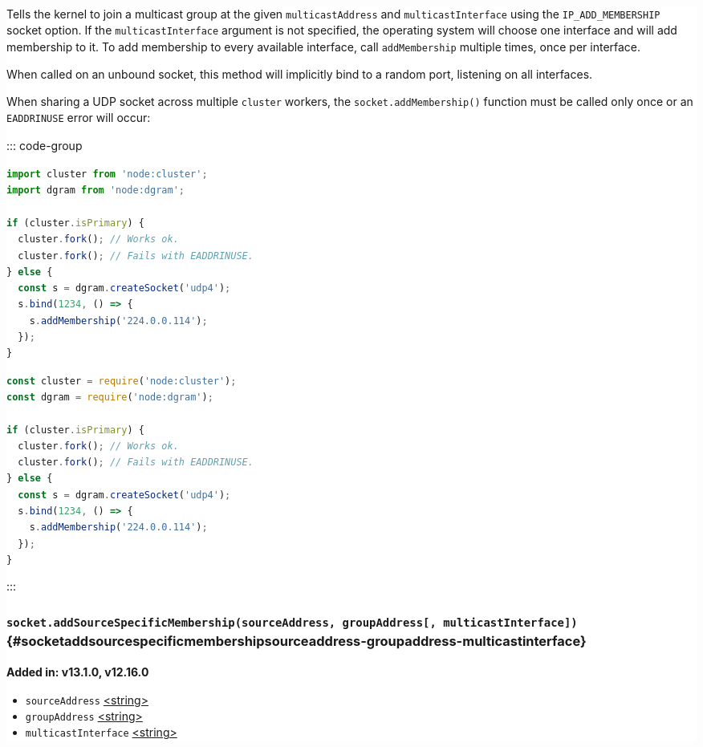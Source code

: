 Tells the kernel to join a multicast group at the given `multicastAddress` and `multicastInterface` using the `IP_ADD_MEMBERSHIP` socket option. If the `multicastInterface` argument is not specified, the operating system will choose one interface and will add membership to it. To add membership to every available interface, call `addMembership` multiple times, once per interface.

When called on an unbound socket, this method will implicitly bind to a random port, listening on all interfaces.

When sharing a UDP socket across multiple `cluster` workers, the `socket.addMembership()` function must be called only once or an `EADDRINUSE` error will occur:



::: code-group
```js [ESM]
import cluster from 'node:cluster';
import dgram from 'node:dgram';

if (cluster.isPrimary) {
  cluster.fork(); // Works ok.
  cluster.fork(); // Fails with EADDRINUSE.
} else {
  const s = dgram.createSocket('udp4');
  s.bind(1234, () => {
    s.addMembership('224.0.0.114');
  });
}
```

```js [CJS]
const cluster = require('node:cluster');
const dgram = require('node:dgram');

if (cluster.isPrimary) {
  cluster.fork(); // Works ok.
  cluster.fork(); // Fails with EADDRINUSE.
} else {
  const s = dgram.createSocket('udp4');
  s.bind(1234, () => {
    s.addMembership('224.0.0.114');
  });
}
```
:::

### `socket.addSourceSpecificMembership(sourceAddress, groupAddress[, multicastInterface])` {#socketaddsourcespecificmembershipsourceaddress-groupaddress-multicastinterface}

**Added in: v13.1.0, v12.16.0**

- `sourceAddress` [\<string\>](https://developer.mozilla.org/en-US/docs/Web/JavaScript/Data_structures#String_type)
- `groupAddress` [\<string\>](https://developer.mozilla.org/en-US/docs/Web/JavaScript/Data_structures#String_type)
- `multicastInterface` [\<string\>](https://developer.mozilla.org/en-US/docs/Web/JavaScript/Data_structures#String_type)
